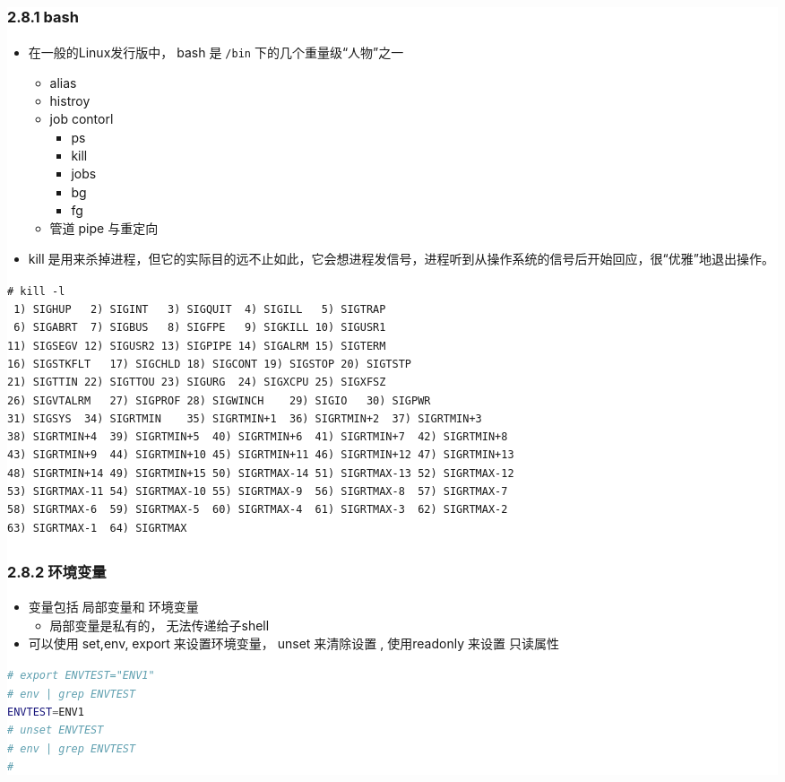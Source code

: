<h2 id="eccc90c99aa6ec3bc51b1b6220d8a075"></h2>


### 2.8.1 bash

- 在一般的Linux发行版中， bash 是 `/bin` 下的几个重量级“人物”之一
    - alias 
    - histroy
    - job contorl
        - ps
        - kill
        - jobs
        - bg
        - fg
    - 管道 pipe 与重定向 

- kill 是用来杀掉进程，但它的实际目的远不止如此，它会想进程发信号，进程听到从操作系统的信号后开始回应，很“优雅”地退出操作。

```
# kill -l
 1) SIGHUP   2) SIGINT   3) SIGQUIT  4) SIGILL   5) SIGTRAP
 6) SIGABRT  7) SIGBUS   8) SIGFPE   9) SIGKILL 10) SIGUSR1
11) SIGSEGV 12) SIGUSR2 13) SIGPIPE 14) SIGALRM 15) SIGTERM
16) SIGSTKFLT   17) SIGCHLD 18) SIGCONT 19) SIGSTOP 20) SIGTSTP
21) SIGTTIN 22) SIGTTOU 23) SIGURG  24) SIGXCPU 25) SIGXFSZ
26) SIGVTALRM   27) SIGPROF 28) SIGWINCH    29) SIGIO   30) SIGPWR
31) SIGSYS  34) SIGRTMIN    35) SIGRTMIN+1  36) SIGRTMIN+2  37) SIGRTMIN+3
38) SIGRTMIN+4  39) SIGRTMIN+5  40) SIGRTMIN+6  41) SIGRTMIN+7  42) SIGRTMIN+8
43) SIGRTMIN+9  44) SIGRTMIN+10 45) SIGRTMIN+11 46) SIGRTMIN+12 47) SIGRTMIN+13
48) SIGRTMIN+14 49) SIGRTMIN+15 50) SIGRTMAX-14 51) SIGRTMAX-13 52) SIGRTMAX-12
53) SIGRTMAX-11 54) SIGRTMAX-10 55) SIGRTMAX-9  56) SIGRTMAX-8  57) SIGRTMAX-7
58) SIGRTMAX-6  59) SIGRTMAX-5  60) SIGRTMAX-4  61) SIGRTMAX-3  62) SIGRTMAX-2
63) SIGRTMAX-1  64) SIGRTMAX
```

<h2 id="05d38f8b22209196d02f0ee18f1ae3b2"></h2>


### 2.8.2  环境变量

- 变量包括 局部变量和 环境变量
    - 局部变量是私有的， 无法传递给子shell
- 可以使用 set,env, export 来设置环境变量， unset 来清除设置 , 使用readonly 来设置 只读属性


```bash
# export ENVTEST="ENV1"
# env | grep ENVTEST
ENVTEST=ENV1
# unset ENVTEST
# env | grep ENVTEST
# 
```

<h2 id="da31a23b93e91b899d86f184f76f1bb3"></h2>
